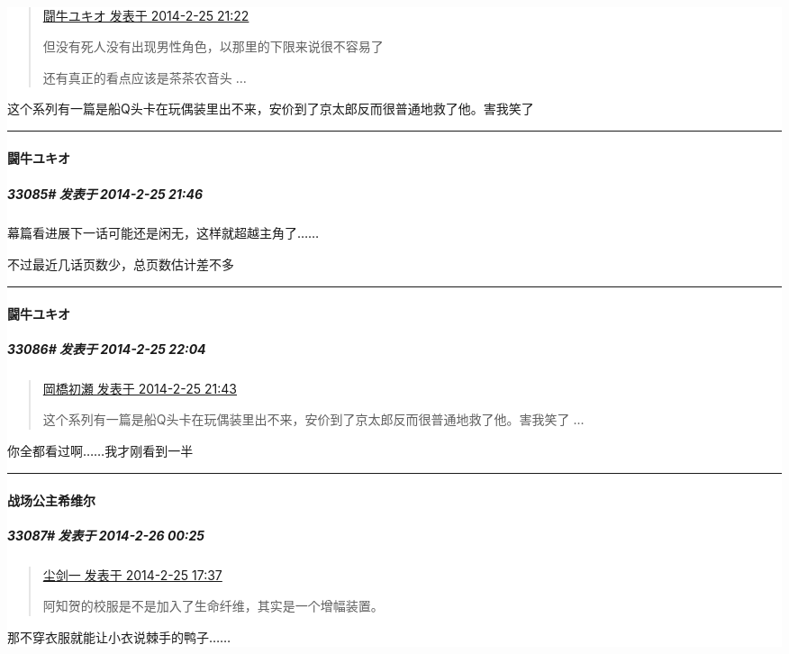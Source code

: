 

<blockquote><a href="httphttps://bbs.saraba1st.com/2b/forum.php?mod=redirect&amp;goto=findpost&amp;pid=24607878&amp;ptid=821720" target="_blank">闘牛ユキオ 发表于 2014-2-25 21:22</a>

但没有死人没有出现男性角色，以那里的下限来说很不容易了

还有真正的看点应该是茶茶农音头 ...</blockquote>
这个系列有一篇是船Q头卡在玩偶装里出不来，安价到了京太郎反而很普通地救了他。害我笑了







-----

####  闘牛ユキオ  
##### 33085#       发表于 2014-2-25 21:46




幕篇看进展下一话可能还是闲无，这样就超越主角了……

不过最近几话页数少，总页数估计差不多







-----

####  闘牛ユキオ  
##### 33086#       发表于 2014-2-25 22:04



<blockquote><a href="httphttps://bbs.saraba1st.com/2b/forum.php?mod=redirect&amp;goto=findpost&amp;pid=24608046&amp;ptid=821720" target="_blank">岡橋初瀬 发表于 2014-2-25 21:43</a>

这个系列有一篇是船Q头卡在玩偶装里出不来，安价到了京太郎反而很普通地救了他。害我笑了 ...</blockquote>
你全都看过啊……我才刚看到一半







-----

####  战场公主希维尔  
##### 33087#       发表于 2014-2-26 00:25



<blockquote><a href="httphttps://bbs.saraba1st.com/2b/forum.php?mod=redirect&amp;goto=findpost&amp;pid=24605912&amp;ptid=821720" target="_blank">尘剑一 发表于 2014-2-25 17:37</a>

阿知贺的校服是不是加入了生命纤维，其实是一个增幅装置。</blockquote>
那不穿衣服就能让小衣说棘手的鸭子……


